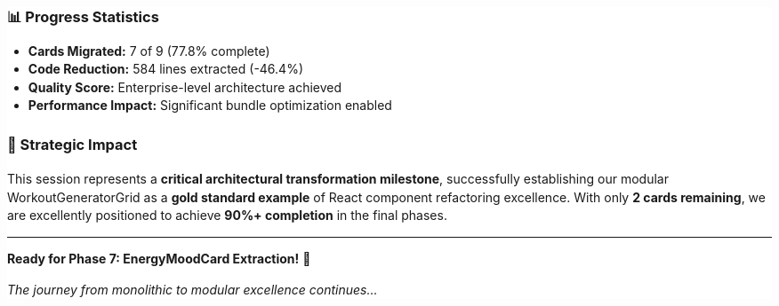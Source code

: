 ### **📊 Progress Statistics**
- **Cards Migrated:** 7 of 9 (77.8% complete)
- **Code Reduction:** 584 lines extracted (-46.4%)
- **Quality Score:** Enterprise-level architecture achieved
- **Performance Impact:** Significant bundle optimization enabled

### **🚀 Strategic Impact**
This session represents a **critical architectural transformation milestone**, successfully establishing our modular WorkoutGeneratorGrid as a **gold standard example** of React component refactoring excellence. With only **2 cards remaining**, we are excellently positioned to achieve **90%+ completion** in the final phases.

---

**Ready for Phase 7: EnergyMoodCard Extraction!** 🚀

*The journey from monolithic to modular excellence continues...* 